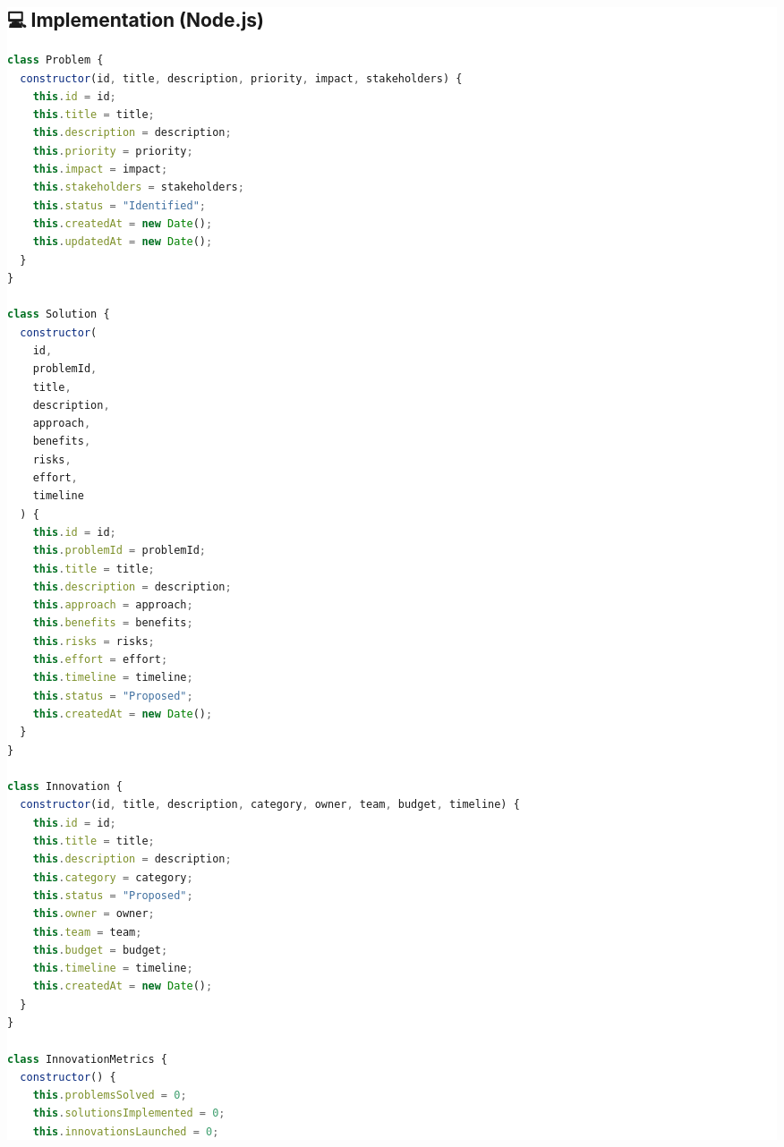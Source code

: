 ## 💻 **Implementation (Node.js)**

```javascript
class Problem {
  constructor(id, title, description, priority, impact, stakeholders) {
    this.id = id;
    this.title = title;
    this.description = description;
    this.priority = priority;
    this.impact = impact;
    this.stakeholders = stakeholders;
    this.status = "Identified";
    this.createdAt = new Date();
    this.updatedAt = new Date();
  }
}

class Solution {
  constructor(
    id,
    problemId,
    title,
    description,
    approach,
    benefits,
    risks,
    effort,
    timeline
  ) {
    this.id = id;
    this.problemId = problemId;
    this.title = title;
    this.description = description;
    this.approach = approach;
    this.benefits = benefits;
    this.risks = risks;
    this.effort = effort;
    this.timeline = timeline;
    this.status = "Proposed";
    this.createdAt = new Date();
  }
}

class Innovation {
  constructor(id, title, description, category, owner, team, budget, timeline) {
    this.id = id;
    this.title = title;
    this.description = description;
    this.category = category;
    this.status = "Proposed";
    this.owner = owner;
    this.team = team;
    this.budget = budget;
    this.timeline = timeline;
    this.createdAt = new Date();
  }
}

class InnovationMetrics {
  constructor() {
    this.problemsSolved = 0;
    this.solutionsImplemented = 0;
    this.innovationsLaunched = 0;
```